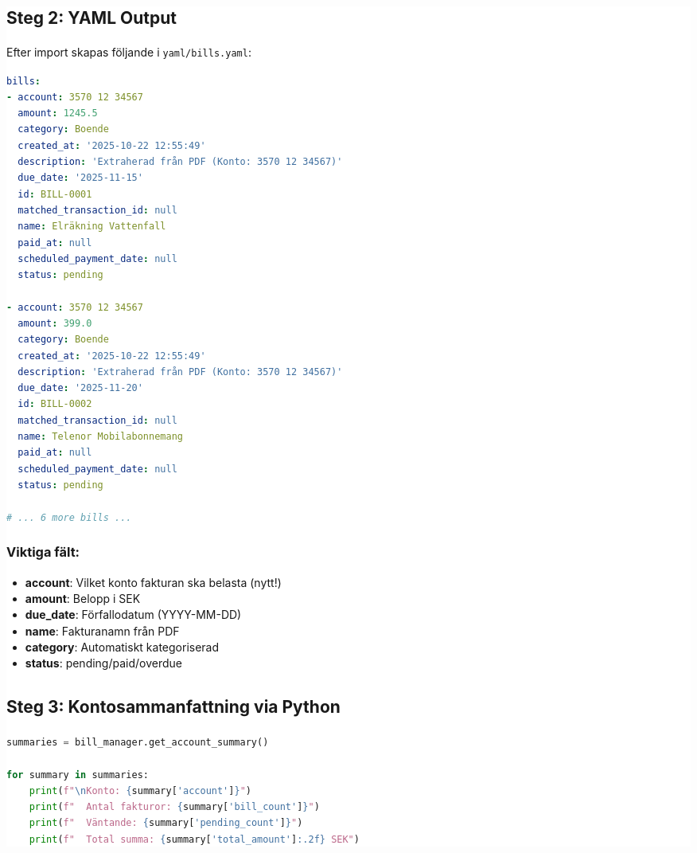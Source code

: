 ## Steg 2: YAML Output

Efter import skapas följande i `yaml/bills.yaml`:

```yaml
bills:
- account: 3570 12 34567
  amount: 1245.5
  category: Boende
  created_at: '2025-10-22 12:55:49'
  description: 'Extraherad från PDF (Konto: 3570 12 34567)'
  due_date: '2025-11-15'
  id: BILL-0001
  matched_transaction_id: null
  name: Elräkning Vattenfall
  paid_at: null
  scheduled_payment_date: null
  status: pending

- account: 3570 12 34567
  amount: 399.0
  category: Boende
  created_at: '2025-10-22 12:55:49'
  description: 'Extraherad från PDF (Konto: 3570 12 34567)'
  due_date: '2025-11-20'
  id: BILL-0002
  matched_transaction_id: null
  name: Telenor Mobilabonnemang
  paid_at: null
  scheduled_payment_date: null
  status: pending

# ... 6 more bills ...
```

### Viktiga fält:
- **account**: Vilket konto fakturan ska belasta (nytt!)
- **amount**: Belopp i SEK
- **due_date**: Förfallodatum (YYYY-MM-DD)
- **name**: Fakturanamn från PDF
- **category**: Automatiskt kategoriserad
- **status**: pending/paid/overdue

## Steg 3: Kontosammanfattning via Python

```python
summaries = bill_manager.get_account_summary()

for summary in summaries:
    print(f"\nKonto: {summary['account']}")
    print(f"  Antal fakturor: {summary['bill_count']}")
    print(f"  Väntande: {summary['pending_count']}")
    print(f"  Total summa: {summary['total_amount']:.2f} SEK")
```
